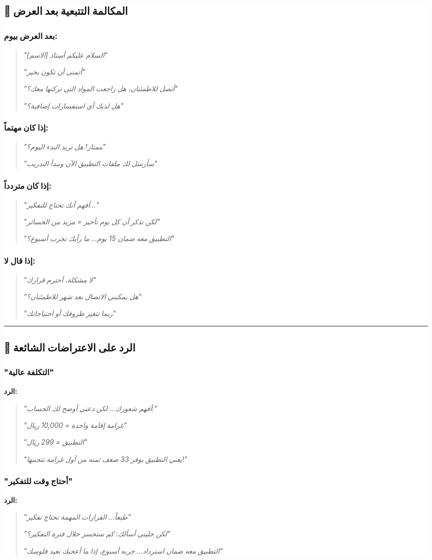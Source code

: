 
## 🔄 **المكالمة التتبعية بعد العرض**

### **بعد العرض بيوم:**
> *"السلام عليكم أستاذ [الاسم]"*
> 
> *"أتمنى أن تكون بخير"*
> 
> *"أتصل للاطمئنان، هل راجعت المواد التي تركتها معك؟"*
> 
> *"هل لديك أي استفسارات إضافية؟"*

### **إذا كان مهتماً:**
> *"ممتاز! هل تريد البدء اليوم؟"*
> 
> *"سأرسل لك ملفات التطبيق الآن ونبدأ التدريب"*

### **إذا كان متردداً:**
> *"أفهم أنك تحتاج للتفكير..."*
> 
> *"لكن تذكر أن كل يوم تأخير = مزيد من الخسائر"*
> 
> *"التطبيق معه ضمان 15 يوم... ما رأيك نجرب أسبوع؟"*

### **إذا قال لا:**
> *"لا مشكلة، أحترم قرارك"*
> 
> *"هل يمكنني الاتصال بعد شهر للاطمئنان؟"*
> 
> *"ربما تتغير ظروفك أو احتياجاتك"*

---

## 🎯 **الرد على الاعتراضات الشائعة**

### **"التكلفة عالية"**
**الرد:**
> *"أفهم شعورك... لكن دعني أوضح لك الحساب:"*
> 
> *"غرامة إقامة واحدة = 10,000 ريال"*
> 
> *"التطبيق = 299 ريال"*
> 
> *"يعني التطبيق يوفر 33 ضعف ثمنه من أول غرامة تتجنبها!"*

### **"أحتاج وقت للتفكير"**
**الرد:**
> *"طبعاً... القرارات المهمة تحتاج تفكير"*
> 
> *"لكن خليني أسألك: كم ستخسر خلال فترة التفكير؟"*
> 
> *"التطبيق معه ضمان استرداد... جربه أسبوع، إذا ما أعجبك نعيد فلوسك"*
